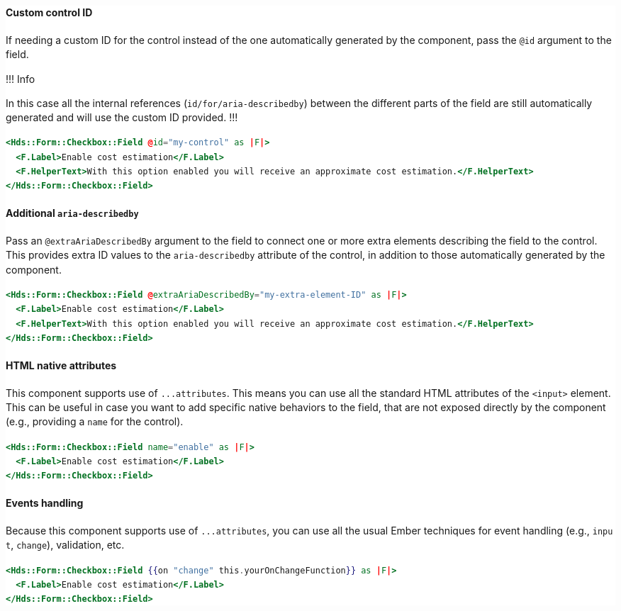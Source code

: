 #### Custom control ID

If needing a custom ID for the control instead of the one automatically generated by the component, pass the `@id` argument to the field.

!!! Info

In this case all the internal references (`id/for/aria-describedby`) between the different parts of the field are still automatically generated and will use the custom ID provided.
!!!

```handlebars
<Hds::Form::Checkbox::Field @id="my-control" as |F|>
  <F.Label>Enable cost estimation</F.Label>
  <F.HelperText>With this option enabled you will receive an approximate cost estimation.</F.HelperText>
</Hds::Form::Checkbox::Field>
```

#### Additional `aria-describedby`

Pass an `@extraAriaDescribedBy` argument to the field to connect one or more extra elements describing the field to the control. This provides extra ID values to the `aria-describedby` attribute of the control, in addition to those automatically generated by the component.

```handlebars
<Hds::Form::Checkbox::Field @extraAriaDescribedBy="my-extra-element-ID" as |F|>
  <F.Label>Enable cost estimation</F.Label>
  <F.HelperText>With this option enabled you will receive an approximate cost estimation.</F.HelperText>
</Hds::Form::Checkbox::Field>
```

#### HTML native attributes

This component supports use of `...attributes`. This means you can use all the standard HTML attributes of the `<input>` element. This can be useful in case you want to add specific native behaviors to the field, that are not exposed directly by the component (e.g., providing a `name` for the control).

```handlebars
<Hds::Form::Checkbox::Field name="enable" as |F|>
  <F.Label>Enable cost estimation</F.Label>
</Hds::Form::Checkbox::Field>
```

#### Events handling

Because this component supports use of `...attributes`, you can use all the usual Ember techniques for event handling (e.g., `input`, `change`), validation, etc. 

```handlebars
<Hds::Form::Checkbox::Field {{on "change" this.yourOnChangeFunction}} as |F|>
  <F.Label>Enable cost estimation</F.Label>
</Hds::Form::Checkbox::Field>
```
